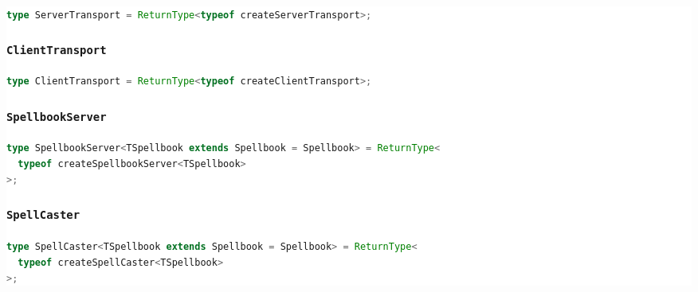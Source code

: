 ```typescript
type ServerTransport = ReturnType<typeof createServerTransport>;
```

### `ClientTransport`

```typescript
type ClientTransport = ReturnType<typeof createClientTransport>;
```

### `SpellbookServer`

```typescript
type SpellbookServer<TSpellbook extends Spellbook = Spellbook> = ReturnType<
  typeof createSpellbookServer<TSpellbook>
>;
```

### `SpellCaster`

```typescript
type SpellCaster<TSpellbook extends Spellbook = Spellbook> = ReturnType<
  typeof createSpellCaster<TSpellbook>
>;
``` 